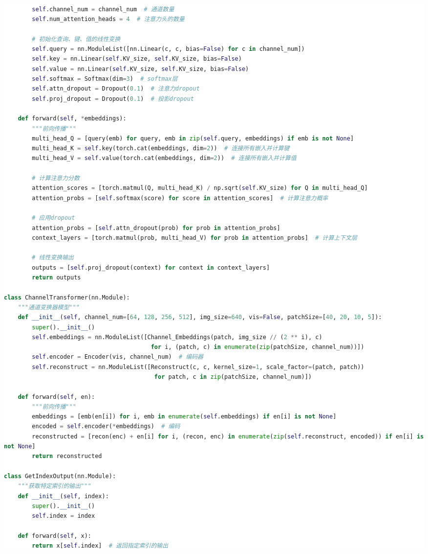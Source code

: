 ```python
        self.channel_num = channel_num  # 通道数量
        self.num_attention_heads = 4  # 注意力头的数量

        # 初始化查询、键、值的线性变换
        self.query = nn.ModuleList([nn.Linear(c, c, bias=False) for c in channel_num])
        self.key = nn.Linear(self.KV_size, self.KV_size, bias=False)
        self.value = nn.Linear(self.KV_size, self.KV_size, bias=False)
        self.softmax = Softmax(dim=3)  # softmax层
        self.attn_dropout = Dropout(0.1)  # 注意力dropout
        self.proj_dropout = Dropout(0.1)  # 投影dropout

    def forward(self, *embeddings):
        """前向传播"""
        multi_head_Q = [query(emb) for query, emb in zip(self.query, embeddings) if emb is not None]
        multi_head_K = self.key(torch.cat(embeddings, dim=2))  # 连接所有嵌入并计算键
        multi_head_V = self.value(torch.cat(embeddings, dim=2))  # 连接所有嵌入并计算值

        # 计算注意力分数
        attention_scores = [torch.matmul(Q, multi_head_K) / np.sqrt(self.KV_size) for Q in multi_head_Q]
        attention_probs = [self.softmax(score) for score in attention_scores]  # 计算注意力概率

        # 应用dropout
        attention_probs = [self.attn_dropout(prob) for prob in attention_probs]
        context_layers = [torch.matmul(prob, multi_head_V) for prob in attention_probs]  # 计算上下文层

        # 线性变换输出
        outputs = [self.proj_dropout(context) for context in context_layers]
        return outputs

class ChannelTransformer(nn.Module):
    """通道变换器模型"""
    def __init__(self, channel_num=[64, 128, 256, 512], img_size=640, vis=False, patchSize=[40, 20, 10, 5]):
        super().__init__()
        self.embeddings = nn.ModuleList([Channel_Embeddings(patch, img_size // (2 ** i), c) 
                                          for i, (patch, c) in enumerate(zip(patchSize, channel_num))])
        self.encoder = Encoder(vis, channel_num)  # 编码器
        self.reconstruct = nn.ModuleList([Reconstruct(c, c, kernel_size=1, scale_factor=(patch, patch)) 
                                           for patch, c in zip(patchSize, channel_num)])

    def forward(self, en):
        """前向传播"""
        embeddings = [emb(en[i]) for i, emb in enumerate(self.embeddings) if en[i] is not None]
        encoded = self.encoder(*embeddings)  # 编码
        reconstructed = [recon(enc) + en[i] for i, (recon, enc) in enumerate(zip(self.reconstruct, encoded)) if en[i] is not None]
        return reconstructed

class GetIndexOutput(nn.Module):
    """获取特定索引的输出"""
    def __init__(self, index):
        super().__init__()
        self.index = index
    
    def forward(self, x):
        return x[self.index]  # 返回指定索引的输出
```
